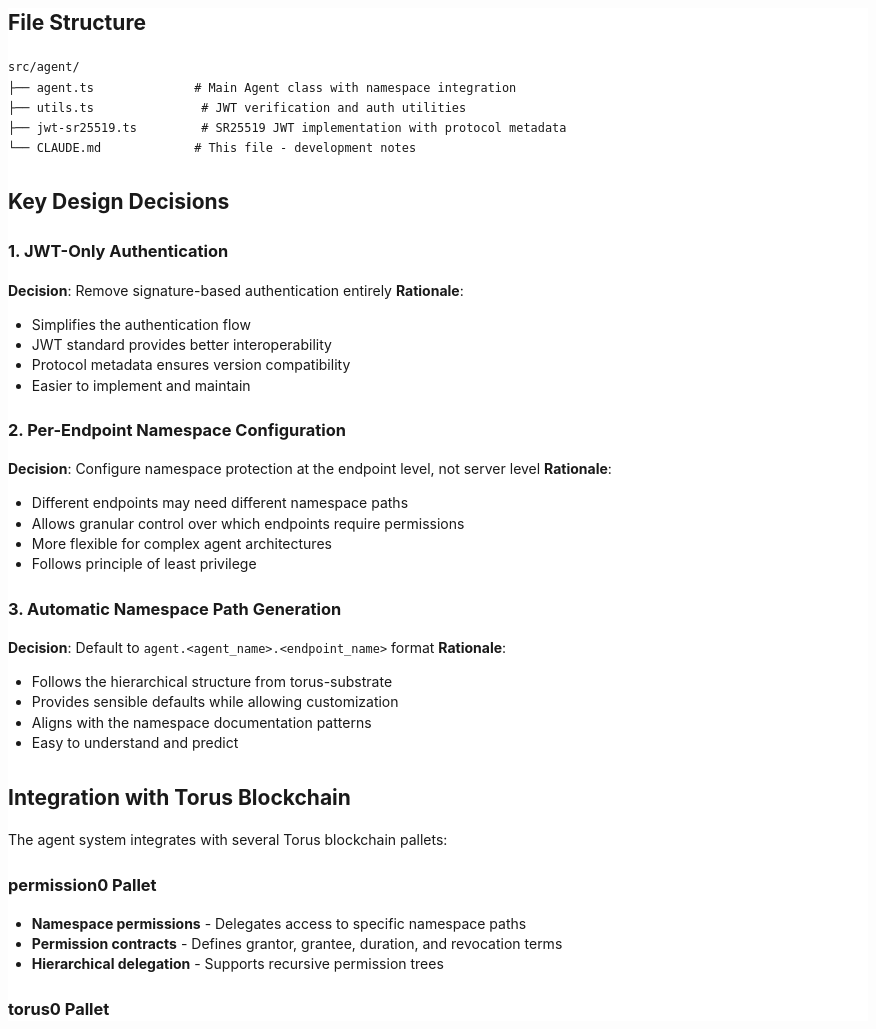 ## File Structure

```
src/agent/
├── agent.ts              # Main Agent class with namespace integration
├── utils.ts               # JWT verification and auth utilities
├── jwt-sr25519.ts         # SR25519 JWT implementation with protocol metadata
└── CLAUDE.md             # This file - development notes
```

## Key Design Decisions

### 1. JWT-Only Authentication

**Decision**: Remove signature-based authentication entirely
**Rationale**:

- Simplifies the authentication flow
- JWT standard provides better interoperability
- Protocol metadata ensures version compatibility
- Easier to implement and maintain

### 2. Per-Endpoint Namespace Configuration

**Decision**: Configure namespace protection at the endpoint level, not server level
**Rationale**:

- Different endpoints may need different namespace paths
- Allows granular control over which endpoints require permissions
- More flexible for complex agent architectures
- Follows principle of least privilege

### 3. Automatic Namespace Path Generation

**Decision**: Default to `agent.<agent_name>.<endpoint_name>` format
**Rationale**:

- Follows the hierarchical structure from torus-substrate
- Provides sensible defaults while allowing customization
- Aligns with the namespace documentation patterns
- Easy to understand and predict

## Integration with Torus Blockchain

The agent system integrates with several Torus blockchain pallets:

### permission0 Pallet

- **Namespace permissions** - Delegates access to specific namespace paths
- **Permission contracts** - Defines grantor, grantee, duration, and revocation terms
- **Hierarchical delegation** - Supports recursive permission trees

### torus0 Pallet
